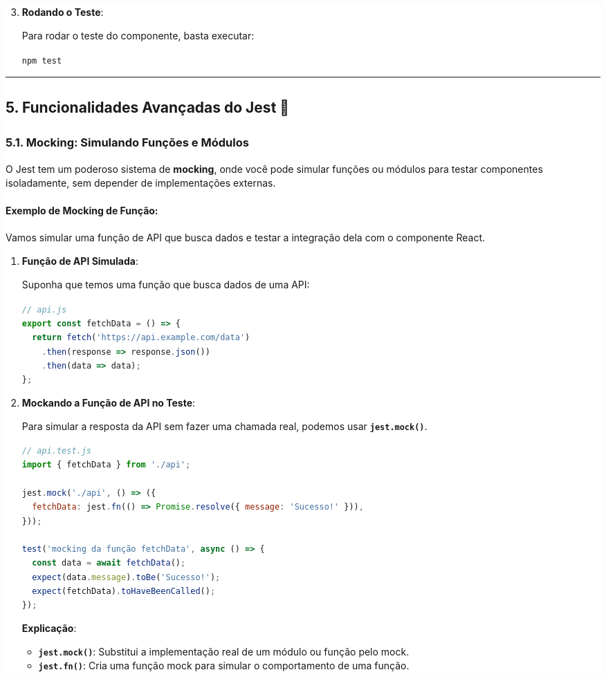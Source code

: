 3. **Rodando o Teste**:

   Para rodar o teste do componente, basta executar:

   ```bash
   npm test
   ```

---

## **5. Funcionalidades Avançadas do Jest 🚀**

### **5.1. Mocking: Simulando Funções e Módulos**

O Jest tem um poderoso sistema de **mocking**, onde você pode simular funções ou módulos para testar componentes isoladamente, sem depender de implementações externas.

#### **Exemplo de Mocking de Função:**

Vamos simular uma função de API que busca dados e testar a integração dela com o componente React.

1. **Função de API Simulada**:

   Suponha que temos uma função que busca dados de uma API:

   ```javascript
   // api.js
   export const fetchData = () => {
     return fetch('https://api.example.com/data')
       .then(response => response.json())
       .then(data => data);
   };
   ```

2. **Mockando a Função de API no Teste**:

   Para simular a resposta da API sem fazer uma chamada real, podemos usar **`jest.mock()`**.

   ```javascript
   // api.test.js
   import { fetchData } from './api';

   jest.mock('./api', () => ({
     fetchData: jest.fn(() => Promise.resolve({ message: 'Sucesso!' })),
   }));

   test('mocking da função fetchData', async () => {
     const data = await fetchData();
     expect(data.message).toBe('Sucesso!');
     expect(fetchData).toHaveBeenCalled();
   });
   ```

   **Explicação**:
   - **`jest.mock()`**: Substitui a implementação real de um módulo ou função pelo mock.
   - **`jest.fn()`**: Cria uma função mock para simular o comportamento de uma função.
